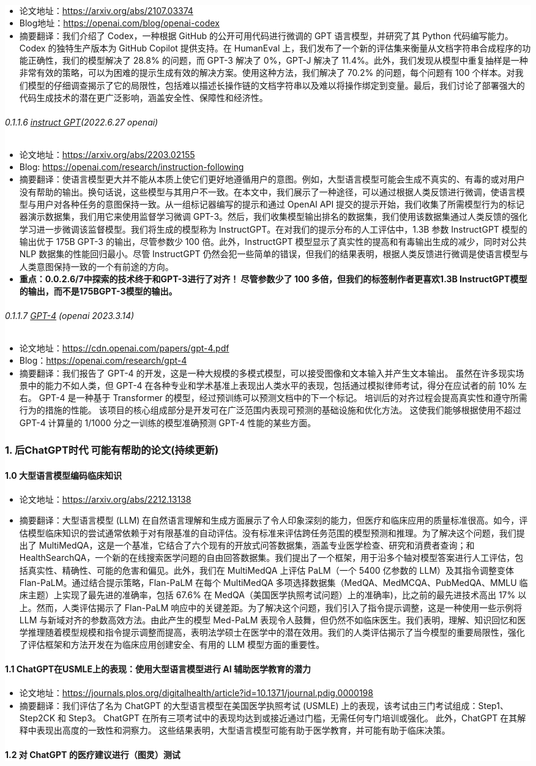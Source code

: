 - 论文地址：https://arxiv.org/abs/2107.03374
- Blog地址：https://openai.com/blog/openai-codex
- 摘要翻译：我们介绍了 Codex，一种根据 GitHub 的公开可用代码进行微调的 GPT 语言模型，并研究了其 Python 代码编写能力。Codex 的独特生产版本为 GitHub Copilot 提供支持。在 HumanEval 上，我们发布了一个新的评估集来衡量从文档字符串合成程序的功能正确性，我们的模型解决了 28.8% 的问题，而 GPT-3 解决了 0%，GPT-J 解决了 11.4%。此外，我们发现从模型中重复抽样是一种非常有效的策略，可以为困难的提示生成有效的解决方案。使用这种方法，我们解决了 70.2% 的问题，每个问题有 100 个样本。对我们模型的仔细调查揭示了它的局限性，包括难以描述长操作链的文档字符串以及难以将操作绑定到变量。最后，我们讨论了部署强大的代码生成技术的潜在更广泛影响，涵盖安全性、保障性和经济性。

###### 0.1.1.6 [instruct GPT]( https://openai.com/research/instruction-following)(2022.6.27 openai)  

- 论文地址：https://arxiv.org/abs/2203.02155
- Blog: https://openai.com/research/instruction-following
- 摘要翻译：使语言模型更大并不能从本质上使它们更好地遵循用户的意图。例如，大型语言模型可能会生成不真实的、有毒的或对用户没有帮助的输出。换句话说，这些模型与其用户不一致。在本文中，我们展示了一种途径，可以通过根据人类反馈进行微调，使语言模型与用户对各种任务的意图保持一致。从一组标记器编写的提示和通过 OpenAI API 提交的提示开始，我们收集了所需模型行为的标记器演示数据集，我们用它来使用监督学习微调 GPT-3。然后，我们收集模型输出排名的数据集，我们使用该数据集通过人类反馈的强化学习进一步微调该监督模型。我们将生成的模型称为 InstructGPT。在对我们的提示分布的人工评估中，1.3B 参数 InstructGPT 模型的输出优于 175B GPT-3 的输出，尽管参数少 100 倍。此外，InstructGPT 模型显示了真实性的提高和有毒输出生成的减少，同时对公共 NLP 数据集的性能回归最小。尽管 InstructGPT 仍然会犯一些简单的错误，但我们的结果表明，根据人类反馈进行微调是使语言模型与人类意图保持一致的一个有前途的方向。
- **重点：0.0.2.6/7中探索的技术终于和GPT-3进行了对齐！  尽管参数少了 100 多倍，但我们的标签制作者更喜欢1.3B InstructGPT模型的输出，而不是175BGPT-3模型的输出。**



###### 0.1.1.7 [GPT-4](https://openai.com/research/gpt-4) (openai 2023.3.14)

- 论文地址：https://cdn.openai.com/papers/gpt-4.pdf
- Blog：https://openai.com/research/gpt-4
- 摘要翻译：我们报告了 GPT-4 的开发，这是一种大规模的多模式模型，可以接受图像和文本输入并产生文本输出。 虽然在许多现实场景中的能力不如人类，但 GPT-4 在各种专业和学术基准上表现出人类水平的表现，包括通过模拟律师考试，得分在应试者的前 10% 左右。 GPT-4 是一种基于 Transformer 的模型，经过预训练可以预测文档中的下一个标记。 培训后的对齐过程会提高真实性和遵守所需行为的措施的性能。 该项目的核心组成部分是开发可在广泛范围内表现可预测的基础设施和优化方法。 这使我们能够根据使用不超过 GPT-4 计算量的 1/1000 分之一训练的模型准确预测 GPT-4 性能的某些方面。





### 1. 后ChatGPT时代 可能有帮助的论文(持续更新)

#### 1.0 大型语言模型编码临床知识

- 论文地址：https://arxiv.org/abs/2212.13138

- 摘要翻译：大型语言模型 (LLM) 在自然语言理解和生成方面展示了令人印象深刻的能力，但医疗和临床应用的质量标准很高。如今，评估模型临床知识的尝试通常依赖于对有限基准的自动评估。没有标准来评估跨任务范围的模型预测和推理。为了解决这个问题，我们提出了 MultiMedQA，这是一个基准，它结合了六个现有的开放式问答数据集，涵盖专业医学检查、研究和消费者查询；和 HealthSearchQA，一个新的在线搜索医学问题的自由回答数据集。我们提出了一个框架，用于沿多个轴对模型答案进行人工评估，包括真实性、精确性、可能的危害和偏见。此外，我们在 MultiMedQA 上评估 PaLM（一个 5400 亿参数的 LLM）及其指令调整变体 Flan-PaLM。通过结合提示策略，Flan-PaLM 在每个 MultiMedQA 多项选择数据集（MedQA、MedMCQA、PubMedQA、MMLU 临床主题）上实现了最先进的准确率，包括 67.6% 在 MedQA（美国医学执照考试问题）上的准确率)，比之前的最先进技术高出 17% 以上。然而，人类评估揭示了 Flan-PaLM 响应中的关键差距。为了解决这个问题，我们引入了指令提示调整，这是一种使用一些示例将 LLM 与新域对齐的参数高效方法。由此产生的模型 Med-PaLM 表现令人鼓舞，但仍然不如临床医生。我们表明，理解、知识回忆和医学推理随着模型规模和指令提示调整而提高，表明法学硕士在医学中的潜在效用。我们的人类评估揭示了当今模型的重要局限性，强化了评估框架和方法开发在为临床应用创建安全、有用的 LLM 模型方面的重要性。

#### 1.1 **ChatGPT在USMLE上的表现**：使用大型语言模型进行 AI 辅助医学教育的潜力

- 论文地址：https://journals.plos.org/digitalhealth/article?id=10.1371/journal.pdig.0000198
- 摘要翻译：我们评估了名为 ChatGPT 的大型语言模型在美国医学执照考试 (USMLE) 上的表现，该考试由三门考试组成：Step1、Step2CK 和 Step3。 ChatGPT 在所有三项考试中的表现均达到或接近通过门槛，无需任何专门培训或强化。 此外，ChatGPT 在其解释中表现出高度的一致性和洞察力。 这些结果表明，大型语言模型可能有助于医学教育，并可能有助于临床决策。

#### 1.2 对 **ChatGPT 的医疗建议进行（图灵）测试**
